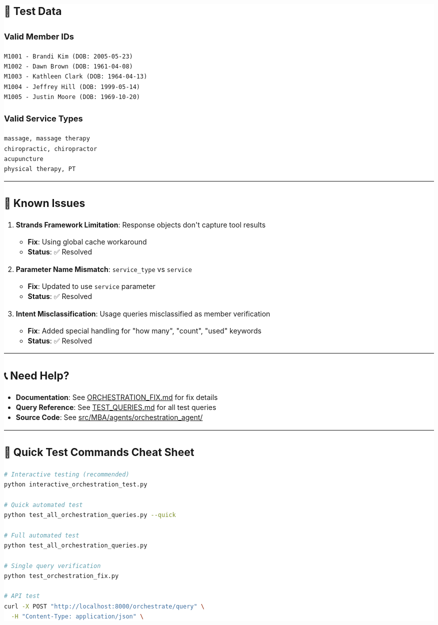 
## 🧪 Test Data

### Valid Member IDs
```
M1001 - Brandi Kim (DOB: 2005-05-23)
M1002 - Dawn Brown (DOB: 1961-04-08)
M1003 - Kathleen Clark (DOB: 1964-04-13)
M1004 - Jeffrey Hill (DOB: 1999-05-14)
M1005 - Justin Moore (DOB: 1969-10-20)
```

### Valid Service Types
```
massage, massage therapy
chiropractic, chiropractor
acupuncture
physical therapy, PT
```

---

## 🐛 Known Issues

1. **Strands Framework Limitation**: Response objects don't capture tool results
   - **Fix**: Using global cache workaround
   - **Status**: ✅ Resolved

2. **Parameter Name Mismatch**: `service_type` vs `service`
   - **Fix**: Updated to use `service` parameter
   - **Status**: ✅ Resolved

3. **Intent Misclassification**: Usage queries misclassified as member verification
   - **Fix**: Added special handling for "how many", "count", "used" keywords
   - **Status**: ✅ Resolved

---

## 📞 Need Help?

- **Documentation**: See [ORCHESTRATION_FIX.md](ORCHESTRATION_FIX.md) for fix details
- **Query Reference**: See [TEST_QUERIES.md](TEST_QUERIES.md) for all test queries
- **Source Code**: See [src/MBA/agents/orchestration_agent/](src/MBA/agents/orchestration_agent/)

---

## 🎉 Quick Test Commands Cheat Sheet

```bash
# Interactive testing (recommended)
python interactive_orchestration_test.py

# Quick automated test
python test_all_orchestration_queries.py --quick

# Full automated test
python test_all_orchestration_queries.py

# Single query verification
python test_orchestration_fix.py

# API test
curl -X POST "http://localhost:8000/orchestrate/query" \
  -H "Content-Type: application/json" \
```
